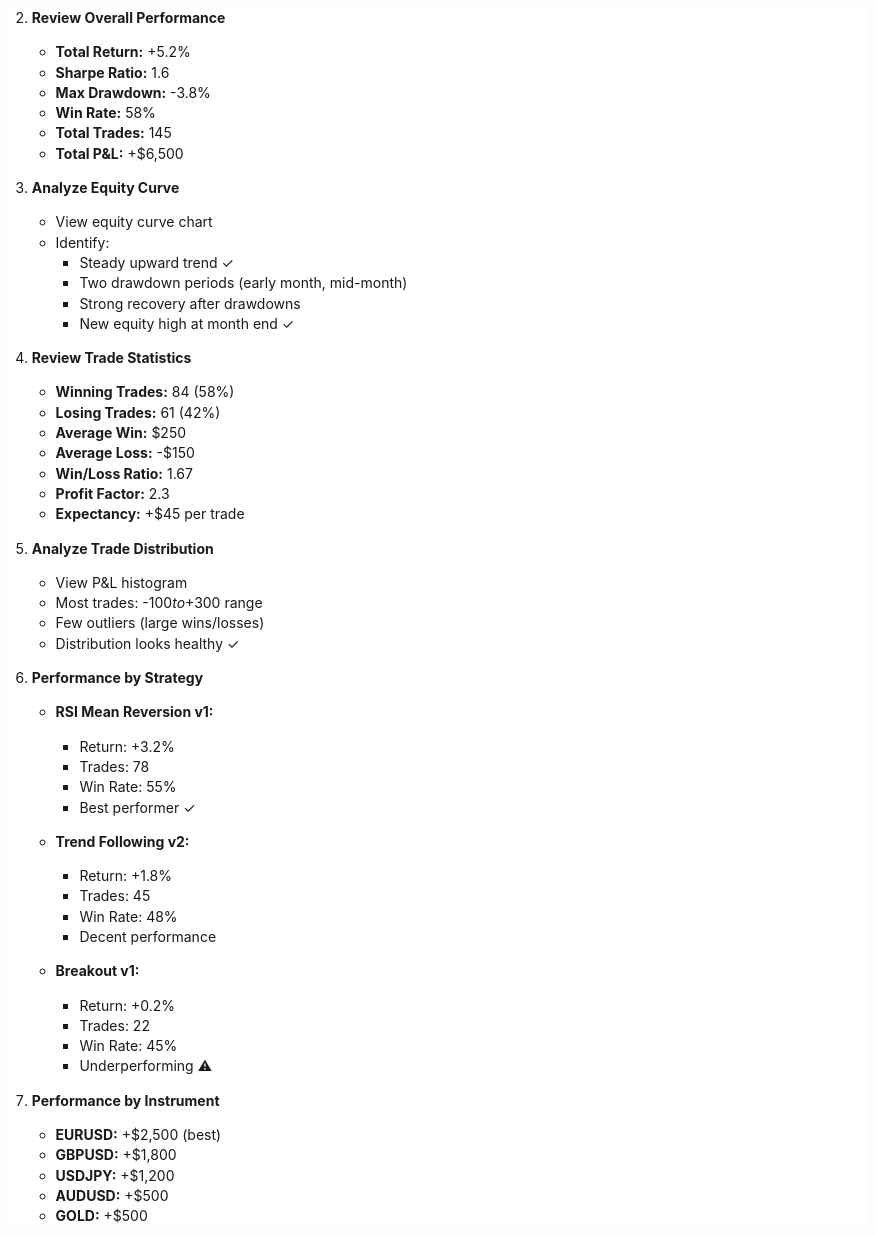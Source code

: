 2. **Review Overall Performance**
   - **Total Return:** +5.2%
   - **Sharpe Ratio:** 1.6
   - **Max Drawdown:** -3.8%
   - **Win Rate:** 58%
   - **Total Trades:** 145
   - **Total P&L:** +$6,500

3. **Analyze Equity Curve**
   - View equity curve chart
   - Identify:
     - Steady upward trend ✓
     - Two drawdown periods (early month, mid-month)
     - Strong recovery after drawdowns
     - New equity high at month end ✓

4. **Review Trade Statistics**
   - **Winning Trades:** 84 (58%)
   - **Losing Trades:** 61 (42%)
   - **Average Win:** $250
   - **Average Loss:** -$150
   - **Win/Loss Ratio:** 1.67
   - **Profit Factor:** 2.3
   - **Expectancy:** +$45 per trade

5. **Analyze Trade Distribution**
   - View P&L histogram
   - Most trades: -$100 to +$300 range
   - Few outliers (large wins/losses)
   - Distribution looks healthy ✓

6. **Performance by Strategy**
   - **RSI Mean Reversion v1:**
     - Return: +3.2%
     - Trades: 78
     - Win Rate: 55%
     - Best performer ✓
   
   - **Trend Following v2:**
     - Return: +1.8%
     - Trades: 45
     - Win Rate: 48%
     - Decent performance
   
   - **Breakout v1:**
     - Return: +0.2%
     - Trades: 22
     - Win Rate: 45%
     - Underperforming ⚠️

7. **Performance by Instrument**
   - **EURUSD:** +$2,500 (best)
   - **GBPUSD:** +$1,800
   - **USDJPY:** +$1,200
   - **AUDUSD:** +$500
   - **GOLD:** +$500
